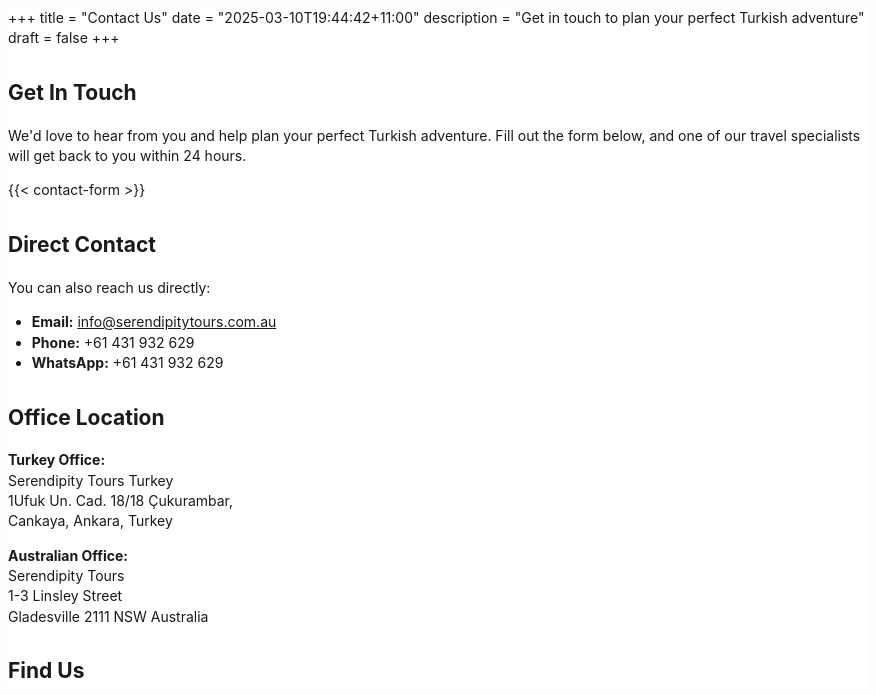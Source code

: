 +++
title = "Contact Us"
date = "2025-03-10T19:44:42+11:00"
description = "Get in touch to plan your perfect Turkish adventure"
draft = false
+++

## Get In Touch

We'd love to hear from you and help plan your perfect Turkish adventure. Fill out the form below, and one of our travel specialists will get back to you within 24 hours.

{{< contact-form >}}

## Direct Contact

You can also reach us directly:

* **Email:** info@serendipitytours.com.au
* **Phone:** +61 431 932 629  
* **WhatsApp:** +61 431 932 629  

## Office Location

**Turkey Office:**  
Serendipity Tours Turkey  
1Ufuk Un. Cad. 18/18 Çukurambar,   
Cankaya, Ankara, Turkey

**Australian Office:**  
Serendipity Tours  
1-3 Linsley Street  
Gladesville 2111 NSW Australia

## Find Us

<div class="h-96 bg-gray-200 rounded-lg mt-6">
  <iframe 
    src="https://www.google.com/maps/embed?pb=!1m18!1m12!1m3!1d3311.391597847945!2d151.1241233152107!3d-33.83270208066756!2m3!1f0!2f0!3f0!3m2!1i1024!2i768!4f13.1!3m3!1m2!1s0x6b12a4f1b1b1b1b1%3A0x1b1b1b1b1b1b1b1b!2s1-3%20Linsley%20St%2C%20Gladesville%20NSW%202111%2C%20Australia!5e0!3m2!1sen!2sus!4v1617181234567!5m2!1sen!2sus" 
    width="100%" 
    height="100%" 
    style="border:0;" 
    allowfullscreen="" 
    loading="lazy"
    referrerpolicy="no-referrer-when-downgrade"
    class="rounded-lg">
  </iframe>
</div>